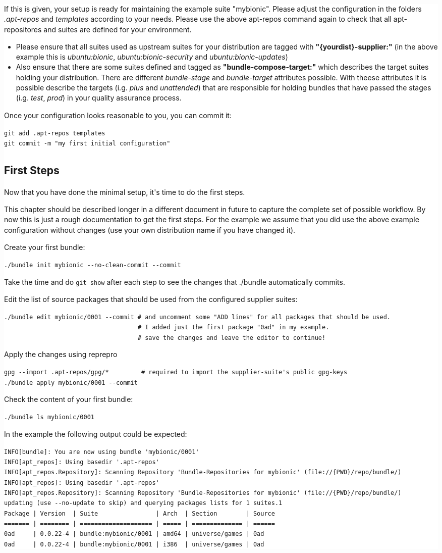 If this is given, your setup is ready for maintaining the example suite "mybionic". Please adjust the configuration in the folders *.apt-repos* and
*templates* according to your needs. Please use the above apt-repos command again to check that all apt-repositores and suites are defined for your environment.

* Please ensure that all suites used as upstream suites for your distribution are tagged with **"{yourdist}-supplier:"** (in the above example this is *ubuntu:bionic*, *ubuntu:bionic-security* and *ubuntu:bionic-updates*)
* Also ensure that there are some suites defined and tagged as **"bundle-compose-target:"** which describes the target suites holding your distribution. There are different *bundle-stage* and *bundle-target* attributes possible. With theese attributes it is possible describe the targets (i.g. *plus* and *unattended*) that are responsible for holding bundles that have passed the stages (i.g. *test*, *prod*) in your quality assurance process.

Once your configuration looks reasonable to you, you can commit it:

    git add .apt-repos templates
    git commit -m "my first initial configuration"


First Steps
-----------

Now that you have done the minimal setup, it's time to do the first steps.

This chapter should be described longer in a different document in future to capture the complete set of possible workflow. By now this is just a rough documentation to get the first steps. For the example we assume that you did use the above example configuration without changes (use your own distribution name if you have changed it).

Create your first bundle:

    ./bundle init mybionic --no-clean-commit --commit

Take the time and do `git show` after each step to see the changes that ./bundle automatically commits.

Edit the list of source packages that should be used from the configured supplier suites:

    ./bundle edit mybionic/0001 --commit # and uncomment some "ADD lines" for all packages that should be used.
                                         # I added just the first package "0ad" in my example.
                                         # save the changes and leave the editor to continue!

Apply the changes using reprepro

    gpg --import .apt-repos/gpg/*         # required to import the supplier-suite's public gpg-keys
    ./bundle apply mybionic/0001 --commit

Check the content of your first bundle:

    ./bundle ls mybionic/0001

In the example the following output could be expected:

    INFO[bundle]: You are now using bundle 'mybionic/0001'
    INFO[apt_repos]: Using basedir '.apt-repos'
    INFO[apt_repos.Repository]: Scanning Repository 'Bundle-Repositories for mybionic' (file://{PWD}/repo/bundle/)
    INFO[apt_repos]: Using basedir '.apt-repos'
    INFO[apt_repos.Repository]: Scanning Repository 'Bundle-Repositories for mybionic' (file://{PWD}/repo/bundle/)
    updating (use --no-update to skip) and querying packages lists for 1 suites.1
    Package | Version  | Suite                | Arch  | Section        | Source
    ======= | ======== | ==================== | ===== | ============== | ======
    0ad     | 0.0.22-4 | bundle:mybionic/0001 | amd64 | universe/games | 0ad   
    0ad     | 0.0.22-4 | bundle:mybionic/0001 | i386  | universe/games | 0ad
